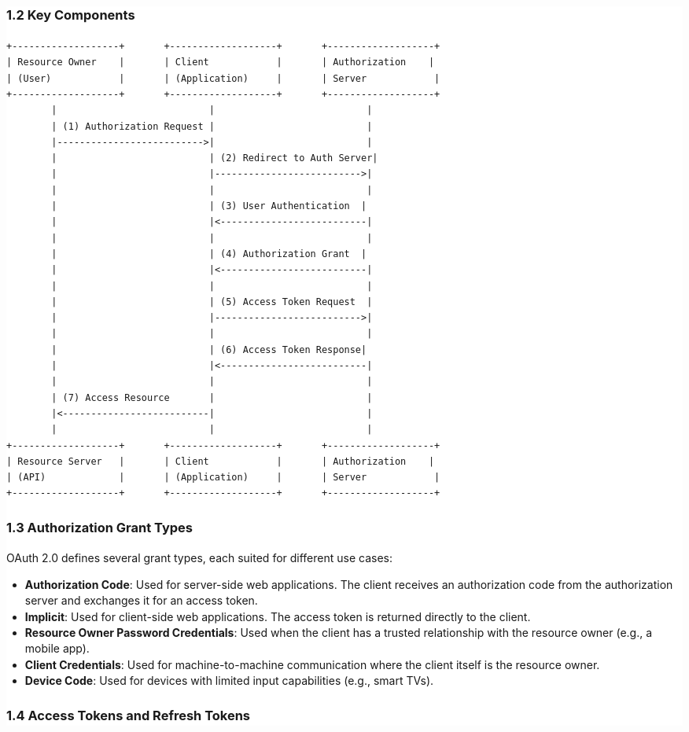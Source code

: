 <a name="12-key-components"></a>
### 1.2 Key Components

```
+-------------------+       +-------------------+       +-------------------+
| Resource Owner    |       | Client            |       | Authorization    |
| (User)            |       | (Application)     |       | Server            |
+-------------------+       +-------------------+       +-------------------+
        |                           |                           |
        | (1) Authorization Request |                           |
        |-------------------------->|                           |
        |                           | (2) Redirect to Auth Server|
        |                           |-------------------------->|
        |                           |                           |
        |                           | (3) User Authentication  |
        |                           |<--------------------------|
        |                           |                           |
        |                           | (4) Authorization Grant  |
        |                           |<--------------------------|
        |                           |                           |
        |                           | (5) Access Token Request  |
        |                           |-------------------------->|
        |                           |                           |
        |                           | (6) Access Token Response|
        |                           |<--------------------------|
        |                           |                           |
        | (7) Access Resource       |                           |
        |<--------------------------|                           |
        |                           |                           |
+-------------------+       +-------------------+       +-------------------+
| Resource Server   |       | Client            |       | Authorization    |
| (API)             |       | (Application)     |       | Server            |
+-------------------+       +-------------------+       +-------------------+
```

<a name="13-authorization-grant-types"></a>
### 1.3 Authorization Grant Types

OAuth 2.0 defines several grant types, each suited for different use cases:

- **Authorization Code**: Used for server-side web applications. The client receives an authorization code from the authorization server and exchanges it for an access token.
- **Implicit**: Used for client-side web applications. The access token is returned directly to the client.
- **Resource Owner Password Credentials**: Used when the client has a trusted relationship with the resource owner (e.g., a mobile app).
- **Client Credentials**: Used for machine-to-machine communication where the client itself is the resource owner.
- **Device Code**: Used for devices with limited input capabilities (e.g., smart TVs).

<a name="14-access-tokens-and-refresh-tokens"></a>
### 1.4 Access Tokens and Refresh Tokens

